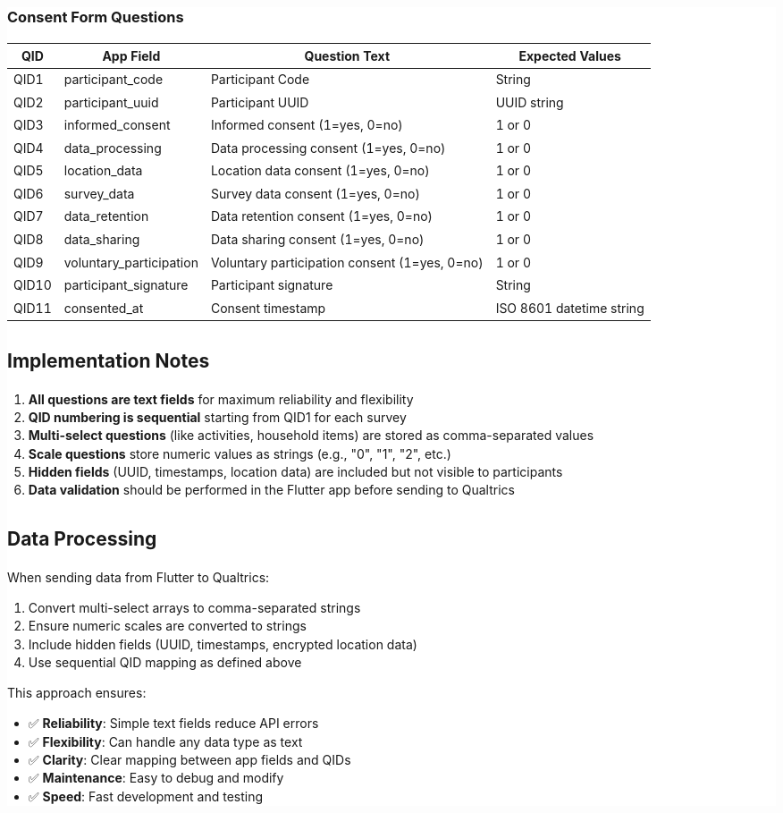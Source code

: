 ### Consent Form Questions

| QID | App Field | Question Text | Expected Values |
|-----|-----------|---------------|-----------------|
| QID1 | participant_code | Participant Code | String |
| QID2 | participant_uuid | Participant UUID | UUID string |
| QID3 | informed_consent | Informed consent (1=yes, 0=no) | 1 or 0 |
| QID4 | data_processing | Data processing consent (1=yes, 0=no) | 1 or 0 |
| QID5 | location_data | Location data consent (1=yes, 0=no) | 1 or 0 |
| QID6 | survey_data | Survey data consent (1=yes, 0=no) | 1 or 0 |
| QID7 | data_retention | Data retention consent (1=yes, 0=no) | 1 or 0 |
| QID8 | data_sharing | Data sharing consent (1=yes, 0=no) | 1 or 0 |
| QID9 | voluntary_participation | Voluntary participation consent (1=yes, 0=no) | 1 or 0 |
| QID10 | participant_signature | Participant signature | String |
| QID11 | consented_at | Consent timestamp | ISO 8601 datetime string |

## Implementation Notes

1. **All questions are text fields** for maximum reliability and flexibility
2. **QID numbering is sequential** starting from QID1 for each survey
3. **Multi-select questions** (like activities, household items) are stored as comma-separated values
4. **Scale questions** store numeric values as strings (e.g., "0", "1", "2", etc.)
5. **Hidden fields** (UUID, timestamps, location data) are included but not visible to participants
6. **Data validation** should be performed in the Flutter app before sending to Qualtrics

## Data Processing

When sending data from Flutter to Qualtrics:
1. Convert multi-select arrays to comma-separated strings
2. Ensure numeric scales are converted to strings
3. Include hidden fields (UUID, timestamps, encrypted location data)
4. Use sequential QID mapping as defined above

This approach ensures:
- ✅ **Reliability**: Simple text fields reduce API errors
- ✅ **Flexibility**: Can handle any data type as text
- ✅ **Clarity**: Clear mapping between app fields and QIDs
- ✅ **Maintenance**: Easy to debug and modify
- ✅ **Speed**: Fast development and testing
